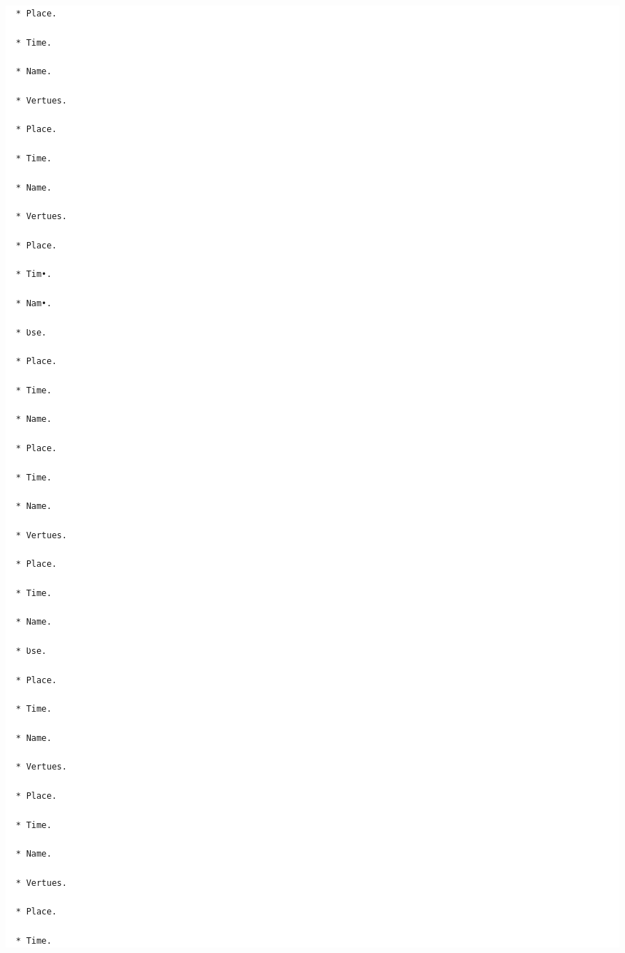       * Place.

      * Time.

      * Name.

      * Vertues.

      * Place.

      * Time.

      * Name.

      * Vertues.

      * Place.

      * Tim•.

      * Nam•.

      * Ʋse.

      * Place.

      * Time.

      * Name.

      * Place.

      * Time.

      * Name.

      * Vertues.

      * Place.

      * Time.

      * Name.

      * Ʋse.

      * Place.

      * Time.

      * Name.

      * Vertues.

      * Place.

      * Time.

      * Name.

      * Vertues.

      * Place.

      * Time.
